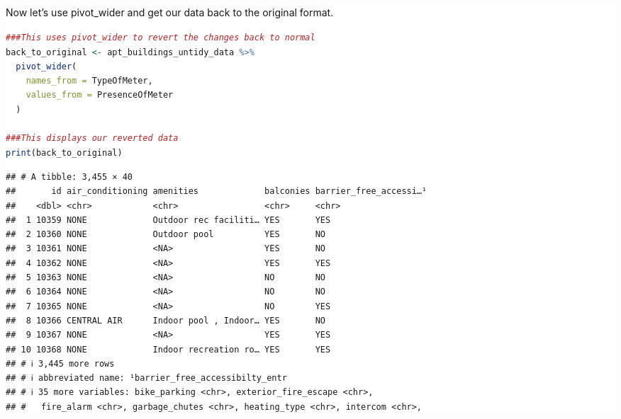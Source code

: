 Now let’s use pivot_wider and get our data back to the original format.

``` r
###This uses pivot_wider to revert the changes back to normal
back_to_original <- apt_buildings_untidy_data %>%
  pivot_wider(
    names_from = TypeOfMeter,
    values_from = PresenceOfMeter
  )

###This displays our reverted data
print(back_to_original)
```

    ## # A tibble: 3,455 × 40
    ##       id air_conditioning amenities             balconies barrier_free_accessi…¹
    ##    <dbl> <chr>            <chr>                 <chr>     <chr>                 
    ##  1 10359 NONE             Outdoor rec faciliti… YES       YES                   
    ##  2 10360 NONE             Outdoor pool          YES       NO                    
    ##  3 10361 NONE             <NA>                  YES       NO                    
    ##  4 10362 NONE             <NA>                  YES       YES                   
    ##  5 10363 NONE             <NA>                  NO        NO                    
    ##  6 10364 NONE             <NA>                  NO        NO                    
    ##  7 10365 NONE             <NA>                  NO        YES                   
    ##  8 10366 CENTRAL AIR      Indoor pool , Indoor… YES       NO                    
    ##  9 10367 NONE             <NA>                  YES       YES                   
    ## 10 10368 NONE             Indoor recreation ro… YES       YES                   
    ## # ℹ 3,445 more rows
    ## # ℹ abbreviated name: ¹​barrier_free_accessibilty_entr
    ## # ℹ 35 more variables: bike_parking <chr>, exterior_fire_escape <chr>,
    ## #   fire_alarm <chr>, garbage_chutes <chr>, heating_type <chr>, intercom <chr>,